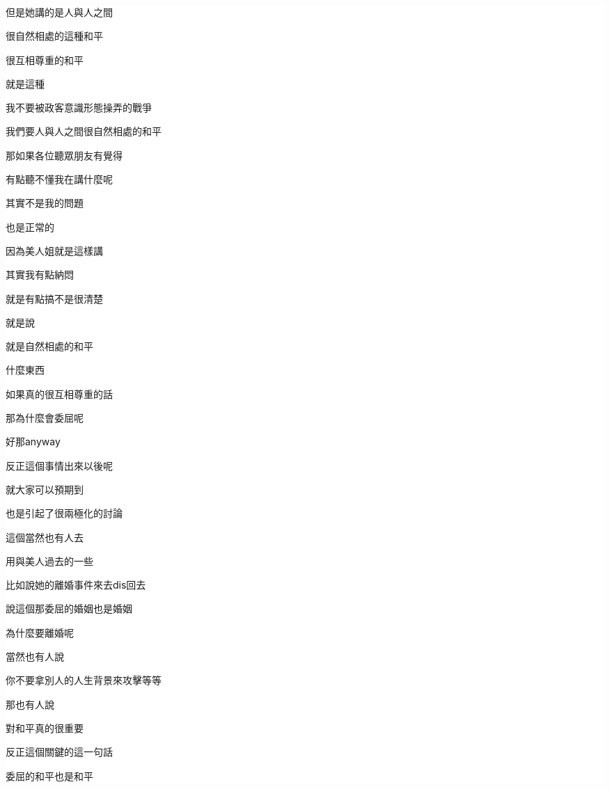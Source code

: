 但是她講的是人與人之間

很自然相處的這種和平

很互相尊重的和平

就是這種

我不要被政客意識形態操弄的戰爭

我們要人與人之間很自然相處的和平

那如果各位聽眾朋友有覺得

有點聽不懂我在講什麼呢

其實不是我的問題

也是正常的

因為美人姐就是這樣講

其實我有點納悶

就是有點搞不是很清楚

就是說

就是自然相處的和平

什麼東西

如果真的很互相尊重的話

那為什麼會委屈呢

好那anyway

反正這個事情出來以後呢

就大家可以預期到

也是引起了很兩極化的討論

這個當然也有人去

用與美人過去的一些

比如說她的離婚事件來去dis回去

說這個那委屈的婚姻也是婚姻

為什麼要離婚呢

當然也有人說

你不要拿別人的人生背景來攻擊等等

那也有人說

對和平真的很重要

反正這個關鍵的這一句話

委屈的和平也是和平
